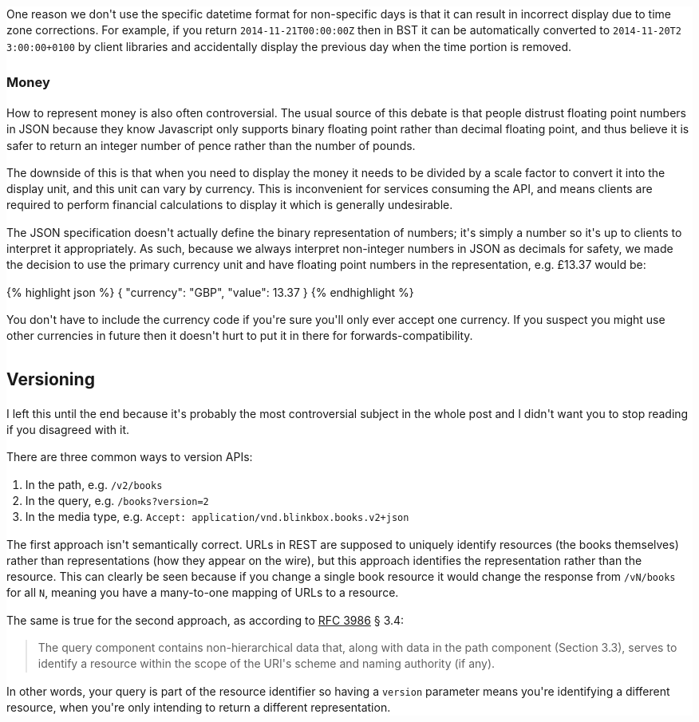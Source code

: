 One reason we don't use the specific datetime format for non-specific days is that it can result in incorrect display due to time zone corrections. For example, if you return `2014-11-21T00:00:00Z` then in BST it can be automatically converted to `2014-11-20T23:00:00+0100` by client libraries and accidentally display the previous day when the time portion is removed.

### Money

How to represent money is also often controversial. The usual source of this debate is that people distrust floating point numbers in JSON because they know Javascript only supports binary floating point rather than decimal floating point, and thus believe it is safer to return an integer number of pence rather than the number of pounds.

The downside of this is that when you need to display the money it needs to be divided by a scale factor to convert it into the display unit, and this unit can vary by currency. This is inconvenient for services consuming the API, and means clients are required to perform financial calculations to display it which is generally undesirable.

The JSON specification doesn't actually define the binary representation of numbers; it's simply a number so it's up to clients to interpret it appropriately. As such, because we always interpret non-integer numbers in JSON as decimals for safety, we made the decision to use the primary currency unit and have floating point numbers in the representation, e.g. £13.37 would be:

{% highlight json %}
{ "currency": "GBP", "value": 13.37 }
{% endhighlight %}

You don't have to include the currency code if you're sure you'll only ever accept one currency. If you suspect you might use other currencies in future then it doesn't hurt to put it in there for forwards-compatibility.

## Versioning

I left this until the end because it's probably the most controversial subject in the whole post and I didn't want you to stop reading if you disagreed with it.

There are three common ways to version APIs:

1. In the path, e.g. `/v2/books`
2. In the query, e.g. `/books?version=2`
3. In the media type, e.g. `Accept: application/vnd.blinkbox.books.v2+json`

The first approach isn't semantically correct. URLs in REST are supposed to uniquely identify resources (the books themselves) rather than representations (how they appear on the wire), but this approach identifies the representation rather than the resource. This can clearly be seen because if you change a single book resource it would change the response from `/vN/books` for all `N`, meaning you have a many-to-one mapping of URLs to a resource.

The same is true for the second approach, as according to [RFC 3986][2] § 3.4:

> The query component contains non-hierarchical data that, along with data in the path component (Section 3.3), serves to identify a resource within the scope of the URI's scheme and naming authority (if any).

In other words, your query is part of the resource identifier so having a `version` parameter means you're identifying a different resource, when you're only intending to return a different representation.


[1]: https://tools.ietf.org/html/rfc6902 "JavaScript Object Notation (JSON) Patch"
[2]: https://tools.ietf.org/html/rfc3986 "Uniform Resource Identifier (URI): Generic Syntax"